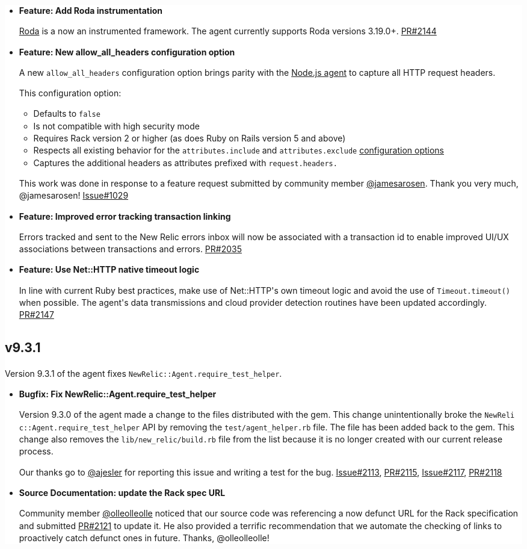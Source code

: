 - **Feature: Add Roda instrumentation**

  [Roda](https://roda.jeremyevans.net/) is a now an instrumented framework. The agent currently supports Roda versions 3.19.0+. [PR#2144](https://github.com/newrelic/newrelic-ruby-agent/pull/2144)

- **Feature: New allow_all_headers configuration option**

  A new `allow_all_headers` configuration option brings parity with the [Node.js agent](https://docs.newrelic.com/docs/release-notes/agent-release-notes/nodejs-release-notes/node-agent-270/) to capture all HTTP request headers.

  This configuration option:
    * Defaults to `false`
    * Is not compatible with high security mode
    * Requires Rack version 2 or higher (as does Ruby on Rails version 5 and above)
    * Respects all existing behavior for the `attributes.include` and `attributes.exclude` [configuration options](https://docs.newrelic.com/docs/apm/agents/ruby-agent/configuration/ruby-agent-configuration/#attributes)
    * Captures the additional headers as attributes prefixed with `request.headers.`

  This work was done in response to a feature request submitted by community member [@jamesarosen](https://github.com/jamesarosen). Thank you very much, @jamesarosen! [Issue#1029](https://github.com/newrelic/newrelic-ruby-agent/issues/1029)

- **Feature: Improved error tracking transaction linking**

  Errors tracked and sent to the New Relic errors inbox will now be associated with a transaction id to enable improved UI/UX associations between transactions and errors. [PR#2035](https://github.com/newrelic/newrelic-ruby-agent/pull/2035)

- **Feature: Use Net::HTTP native timeout logic**

  In line with current Ruby best practices, make use of Net::HTTP's own timeout logic and avoid the use of `Timeout.timeout()` when possible. The agent's data transmissions and cloud provider detection routines have been updated accordingly. [PR#2147](https://github.com/newrelic/newrelic-ruby-agent/pull/2147)

## v9.3.1

Version 9.3.1 of the agent fixes `NewRelic::Agent.require_test_helper`.

- **Bugfix: Fix NewRelic::Agent.require_test_helper**

  Version 9.3.0 of the agent made a change to the files distributed with the gem. This change unintentionally broke the `NewRelic::Agent.require_test_helper` API by removing the `test/agent_helper.rb` file. The file has been added back to the gem. This change also removes the `lib/new_relic/build.rb` file from the list because it is no longer created with our current release process.

  Our thanks go to [@ajesler](https://github.com/ajesler) for reporting this issue and writing a test for the bug. [Issue#2113](https://github.com/newrelic/newrelic-ruby-agent/issues/2113), [PR#2115](https://github.com/newrelic/newrelic-ruby-agent/pull/2115), [Issue#2117](https://github.com/newrelic/newrelic-ruby-agent/issues/2117), [PR#2118](https://github.com/newrelic/newrelic-ruby-agent/pull/2118)

- **Source Documentation: update the Rack spec URL**

  Community member [@olleolleolle](https://github.com/olleolleolle) noticed that our source code was referencing a now defunct URL for the Rack specification and submitted [PR#2121](https://github.com/newrelic/newrelic-ruby-agent/pull/2121) to update it. He also provided a terrific recommendation that we automate the checking of links to proactively catch defunct ones in future. Thanks, @olleolleolle!

